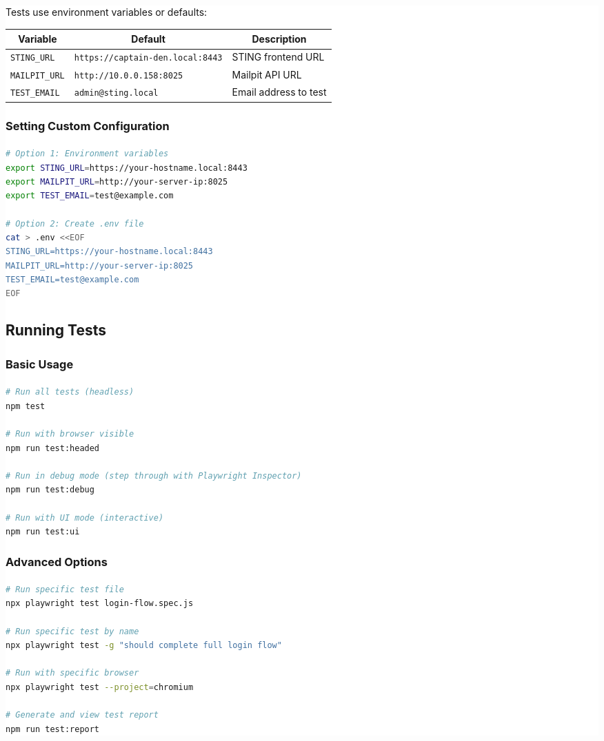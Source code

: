 Tests use environment variables or defaults:

| Variable | Default | Description |
|----------|---------|-------------|
| `STING_URL` | `https://captain-den.local:8443` | STING frontend URL |
| `MAILPIT_URL` | `http://10.0.0.158:8025` | Mailpit API URL |
| `TEST_EMAIL` | `admin@sting.local` | Email address to test |

### Setting Custom Configuration

```bash
# Option 1: Environment variables
export STING_URL=https://your-hostname.local:8443
export MAILPIT_URL=http://your-server-ip:8025
export TEST_EMAIL=test@example.com

# Option 2: Create .env file
cat > .env <<EOF
STING_URL=https://your-hostname.local:8443
MAILPIT_URL=http://your-server-ip:8025
TEST_EMAIL=test@example.com
EOF
```

## Running Tests

### Basic Usage

```bash
# Run all tests (headless)
npm test

# Run with browser visible
npm run test:headed

# Run in debug mode (step through with Playwright Inspector)
npm run test:debug

# Run with UI mode (interactive)
npm run test:ui
```

### Advanced Options

```bash
# Run specific test file
npx playwright test login-flow.spec.js

# Run specific test by name
npx playwright test -g "should complete full login flow"

# Run with specific browser
npx playwright test --project=chromium

# Generate and view test report
npm run test:report
```
